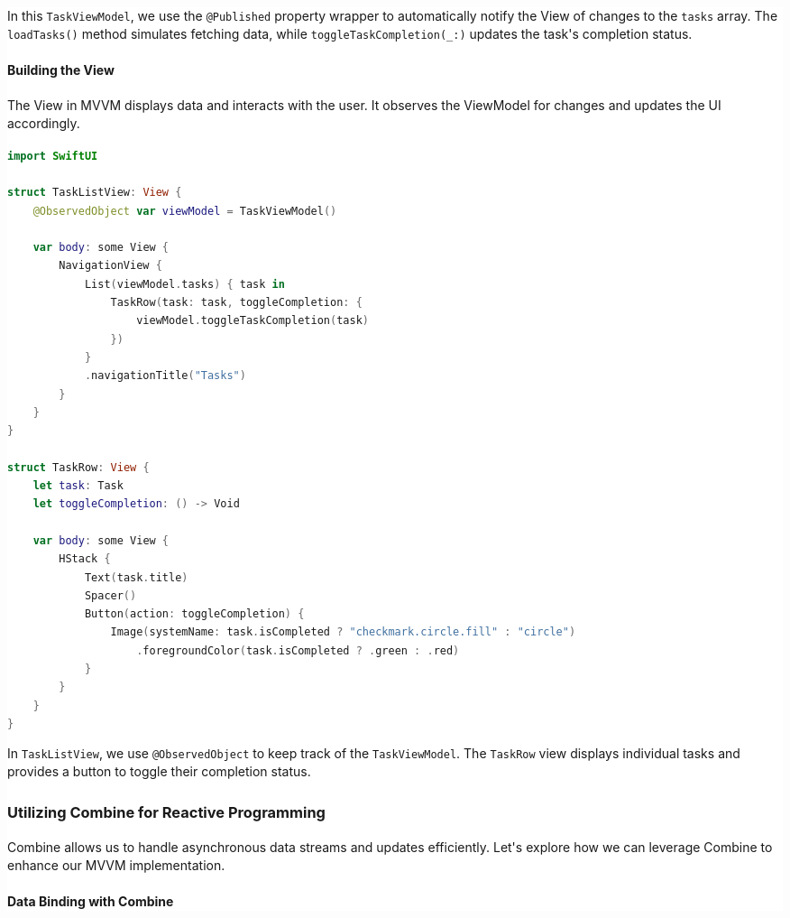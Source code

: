 In this `TaskViewModel`, we use the `@Published` property wrapper to automatically notify the View of changes to the `tasks` array. The `loadTasks()` method simulates fetching data, while `toggleTaskCompletion(_:)` updates the task's completion status.

#### Building the View

The View in MVVM displays data and interacts with the user. It observes the ViewModel for changes and updates the UI accordingly.

```swift
import SwiftUI

struct TaskListView: View {
    @ObservedObject var viewModel = TaskViewModel()
    
    var body: some View {
        NavigationView {
            List(viewModel.tasks) { task in
                TaskRow(task: task, toggleCompletion: {
                    viewModel.toggleTaskCompletion(task)
                })
            }
            .navigationTitle("Tasks")
        }
    }
}

struct TaskRow: View {
    let task: Task
    let toggleCompletion: () -> Void
    
    var body: some View {
        HStack {
            Text(task.title)
            Spacer()
            Button(action: toggleCompletion) {
                Image(systemName: task.isCompleted ? "checkmark.circle.fill" : "circle")
                    .foregroundColor(task.isCompleted ? .green : .red)
            }
        }
    }
}
```

In `TaskListView`, we use `@ObservedObject` to keep track of the `TaskViewModel`. The `TaskRow` view displays individual tasks and provides a button to toggle their completion status.

### Utilizing Combine for Reactive Programming

Combine allows us to handle asynchronous data streams and updates efficiently. Let's explore how we can leverage Combine to enhance our MVVM implementation.

#### Data Binding with Combine
